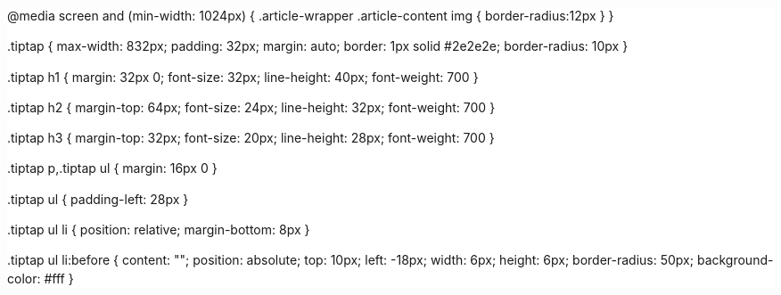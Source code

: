 @media screen and (min-width: 1024px) {
    .article-wrapper .article-content img {
        border-radius:12px
    }
}

.tiptap {
    max-width: 832px;
    padding: 32px;
    margin: auto;
    border: 1px solid #2e2e2e;
    border-radius: 10px
}

.tiptap h1 {
    margin: 32px 0;
    font-size: 32px;
    line-height: 40px;
    font-weight: 700
}

.tiptap h2 {
    margin-top: 64px;
    font-size: 24px;
    line-height: 32px;
    font-weight: 700
}

.tiptap h3 {
    margin-top: 32px;
    font-size: 20px;
    line-height: 28px;
    font-weight: 700
}

.tiptap p,.tiptap ul {
    margin: 16px 0
}

.tiptap ul {
    padding-left: 28px
}

.tiptap ul li {
    position: relative;
    margin-bottom: 8px
}

.tiptap ul li:before {
    content: "";
    position: absolute;
    top: 10px;
    left: -18px;
    width: 6px;
    height: 6px;
    border-radius: 50px;
    background-color: #fff
}
